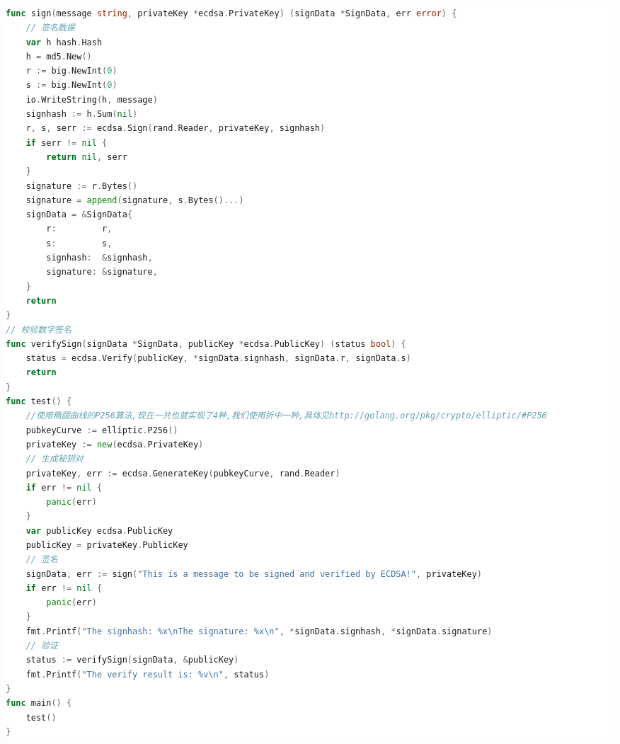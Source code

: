 ```go
func sign(message string, privateKey *ecdsa.PrivateKey) (signData *SignData, err error) {
	// 签名数据
	var h hash.Hash
	h = md5.New()
	r := big.NewInt(0)
	s := big.NewInt(0)
	io.WriteString(h, message)
	signhash := h.Sum(nil)
	r, s, serr := ecdsa.Sign(rand.Reader, privateKey, signhash)
	if serr != nil {
		return nil, serr
	}
	signature := r.Bytes()
	signature = append(signature, s.Bytes()...)
	signData = &SignData{
		r:         r,
		s:         s,
		signhash:  &signhash,
		signature: &signature,
	}
	return
}
// 校验数字签名
func verifySign(signData *SignData, publicKey *ecdsa.PublicKey) (status bool) {
	status = ecdsa.Verify(publicKey, *signData.signhash, signData.r, signData.s)
	return
}
func test() {
	//使用椭圆曲线的P256算法,现在一共也就实现了4种,我们使用折中一种,具体见http://golang.org/pkg/crypto/elliptic/#P256
	pubkeyCurve := elliptic.P256()
	privateKey := new(ecdsa.PrivateKey)
	// 生成秘钥对
	privateKey, err := ecdsa.GenerateKey(pubkeyCurve, rand.Reader)
	if err != nil {
		panic(err)
	}
	var publicKey ecdsa.PublicKey
	publicKey = privateKey.PublicKey
	// 签名
	signData, err := sign("This is a message to be signed and verified by ECDSA!", privateKey)
	if err != nil {
		panic(err)
	}
	fmt.Printf("The signhash: %x\nThe signature: %x\n", *signData.signhash, *signData.signature)
	// 验证
	status := verifySign(signData, &publicKey)
	fmt.Printf("The verify result is: %v\n", status)
}
func main() {
	test()
}
```


